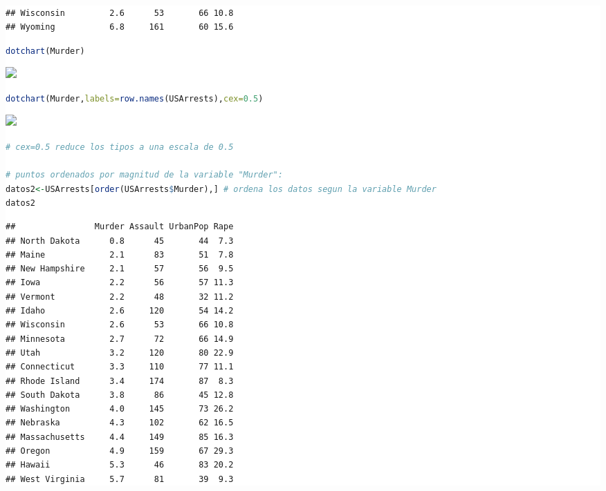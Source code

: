     ## Wisconsin         2.6      53       66 10.8
    ## Wyoming           6.8     161       60 15.6

``` r
dotchart(Murder)
```

![](README_files/figure-gfm/graficos%20de%20puntos-4.png)

``` r
dotchart(Murder,labels=row.names(USArrests),cex=0.5)
```

![](README_files/figure-gfm/graficos%20de%20puntos-5.png)

``` r
# cex=0.5 reduce los tipos a una escala de 0.5

# puntos ordenados por magnitud de la variable "Murder":
datos2<-USArrests[order(USArrests$Murder),] # ordena los datos segun la variable Murder
datos2
```

    ##                Murder Assault UrbanPop Rape
    ## North Dakota      0.8      45       44  7.3
    ## Maine             2.1      83       51  7.8
    ## New Hampshire     2.1      57       56  9.5
    ## Iowa              2.2      56       57 11.3
    ## Vermont           2.2      48       32 11.2
    ## Idaho             2.6     120       54 14.2
    ## Wisconsin         2.6      53       66 10.8
    ## Minnesota         2.7      72       66 14.9
    ## Utah              3.2     120       80 22.9
    ## Connecticut       3.3     110       77 11.1
    ## Rhode Island      3.4     174       87  8.3
    ## South Dakota      3.8      86       45 12.8
    ## Washington        4.0     145       73 26.2
    ## Nebraska          4.3     102       62 16.5
    ## Massachusetts     4.4     149       85 16.3
    ## Oregon            4.9     159       67 29.3
    ## Hawaii            5.3      46       83 20.2
    ## West Virginia     5.7      81       39  9.3